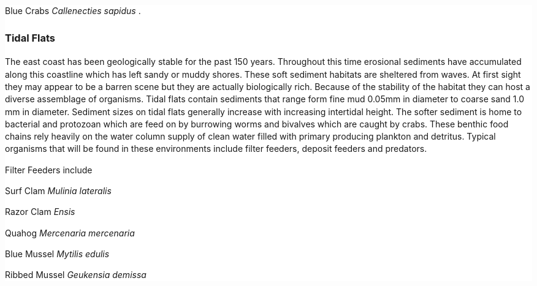 <p>
Blue Crabs
<i>
Callenecties sapidus
</i>
.
</p>
<h3>
Tidal Flats
</h3>
<p>
The east coast has been geologically stable for the past 150 years. Throughout this time erosional sediments have accumulated along this coastline which has left sandy or muddy shores. These soft sediment habitats are sheltered from waves. At first sight they may appear to be a barren scene but they are actually biologically rich. Because of the stability of the habitat they can host a diverse assemblage of organisms. Tidal flats contain sediments that range form fine mud 0.05mm in diameter to coarse sand 1.0 mm in diameter. Sediment sizes on tidal flats generally increase with increasing intertidal height. The softer sediment is home to bacterial and protozoan which are feed on by burrowing worms and bivalves which are caught by crabs. These benthic food chains rely heavily on the water column supply of clean water filled with primary producing plankton and detritus. Typical organisms that will be found in these environments include filter feeders, deposit feeders and predators.
</p>
<p>
Filter Feeders include
<i>
<b>
</b>
</i>
</p>
<p>
Surf Clam
<i>
Mulinia lateralis
</i>
</p>
<p>
Razor Clam
<i>
Ensis
</i>
</p>
<p>
Quahog
<i>
Mercenaria mercenaria
</i>
</p>
<p>
Blue Mussel
<i>
Mytilis edulis
</i>
</p>
<p>
Ribbed Mussel
<i>
Geukensia demissa
</i>
</p>
<p>